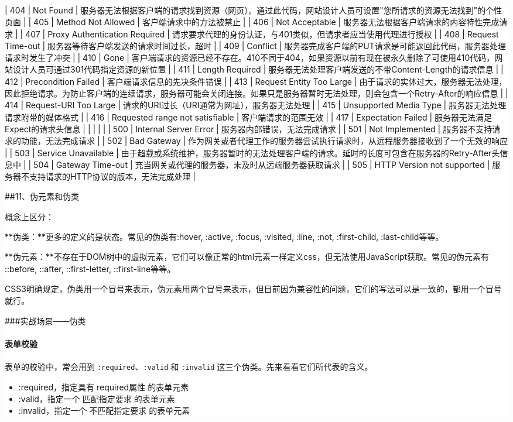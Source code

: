 | 404  | Not Found                       | 服务器无法根据客户端的请求找到资源（网页）。通过此代码，网站设计人员可设置"您所请求的资源无法找到"的个性页面 |
| 405  | Method Not Allowed              | 客户端请求中的方法被禁止                                     |
| 406  | Not Acceptable                  | 服务器无法根据客户端请求的内容特性完成请求                   |
| 407  | Proxy Authentication Required   | 请求要求代理的身份认证，与401类似，但请求者应当使用代理进行授权 |
| 408  | Request Time-out                | 服务器等待客户端发送的请求时间过长，超时                     |
| 409  | Conflict                        | 服务器完成客户端的PUT请求是可能返回此代码，服务器处理请求时发生了冲突 |
| 410  | Gone                            | 客户端请求的资源已经不存在。410不同于404，如果资源以前有现在被永久删除了可使用410代码，网站设计人员可通过301代码指定资源的新位置 |
| 411  | Length Required                 | 服务器无法处理客户端发送的不带Content-Length的请求信息       |
| 412  | Precondition Failed             | 客户端请求信息的先决条件错误                                 |
| 413  | Request Entity Too Large        | 由于请求的实体过大，服务器无法处理，因此拒绝请求。为防止客户端的连续请求，服务器可能会关闭连接。如果只是服务器暂时无法处理，则会包含一个Retry-After的响应信息 |
| 414  | Request-URI Too Large           | 请求的URI过长（URI通常为网址），服务器无法处理               |
| 415  | Unsupported Media Type          | 服务器无法处理请求附带的媒体格式                             |
| 416  | Requested range not satisfiable | 客户端请求的范围无效                                         |
| 417  | Expectation Failed              | 服务器无法满足Expect的请求头信息                             |
|      |                                 |                                                              |
| 500  | Internal Server Error           | 服务器内部错误，无法完成请求                                 |
| 501  | Not Implemented                 | 服务器不支持请求的功能，无法完成请求                         |
| 502  | Bad Gateway                     | 作为网关或者代理工作的服务器尝试执行请求时，从远程服务器接收到了一个无效的响应 |
| 503  | Service Unavailable             | 由于超载或系统维护，服务器暂时的无法处理客户端的请求。延时的长度可包含在服务器的Retry-After头信息中 |
| 504  | Gateway Time-out                | 充当网关或代理的服务器，未及时从远端服务器获取请求           |
| 505  | HTTP Version not supported      | 服务器不支持请求的HTTP协议的版本，无法完成处理               |

##11、伪元素和伪类

概念上区分：

**伪类：**更多的定义的是状态。常见的伪类有:hover, :active, :focus, :visited, :line, :not, :first-child, :last-child等等。

**伪元素：**不存在于DOM树中的虚拟元素，它们可以像正常的html元素一样定义css，但无法使用JavaScript获取。常见的伪元素有 ::before, ::after, ::first-letter, ::first-line等等。

CSS3明确规定，伪类用一个冒号来表示，伪元素用两个冒号来表示，但目前因为兼容性的问题，它们的写法可以是一致的，都用一个冒号就行。

###实战场景——伪类

#### 表单校验

表单的校验中，常会用到 `:required`、`:valid` 和 `:invalid` 这三个伪类。先来看看它们所代表的含义。

- :required，指定具有 required属性 的表单元素
- :valid，指定一个 匹配指定要求 的表单元素
- :invalid，指定一个 不匹配指定要求 的表单元素
